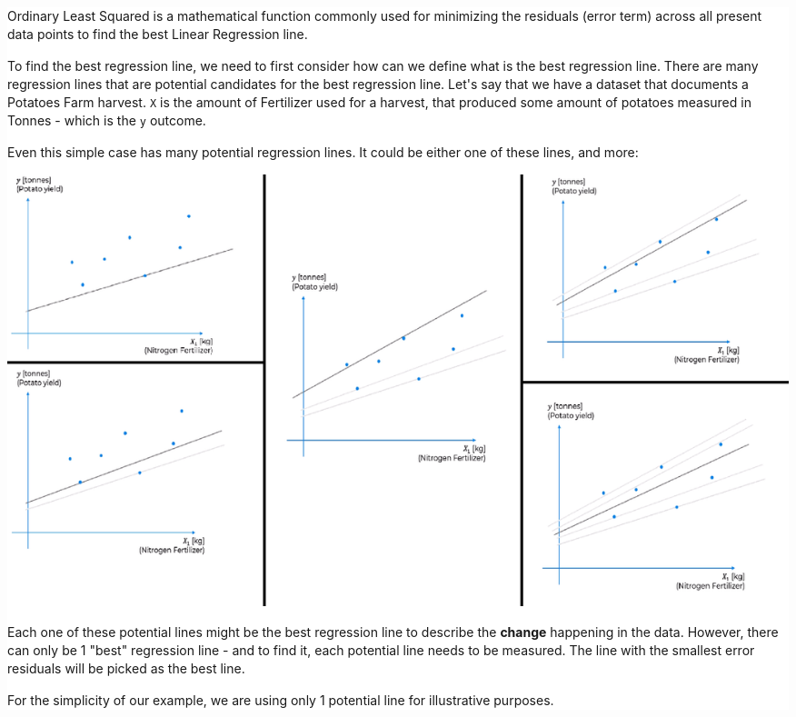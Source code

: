Ordinary Least Squared is a mathematical function commonly used for minimizing the residuals (error term) across all present data points to find the best Linear Regression line.

To find the best regression line, we need to first consider how can we define what is the best regression line.
There are many regression lines that are potential candidates for the best regression line.
Let's say that we have a dataset that documents a Potatoes Farm harvest. `X` is the amount of Fertilizer used for a harvest, that produced some amount of potatoes measured in Tonnes - which is the `y` outcome.

Even this simple case has many potential regression lines. It could be either one of these lines, and more:

![TestGraph](01-LinearRegression/imgs/potentials.png)

Each one of these potential lines might be the best regression line to describe the **change** happening in the data.
However, there can only be 1 "best" regression line - and to find it, each potential line needs to be measured. The line with the smallest error residuals will be picked as the best line.

For the simplicity of our example, we are using only 1 potential line for illustrative purposes.